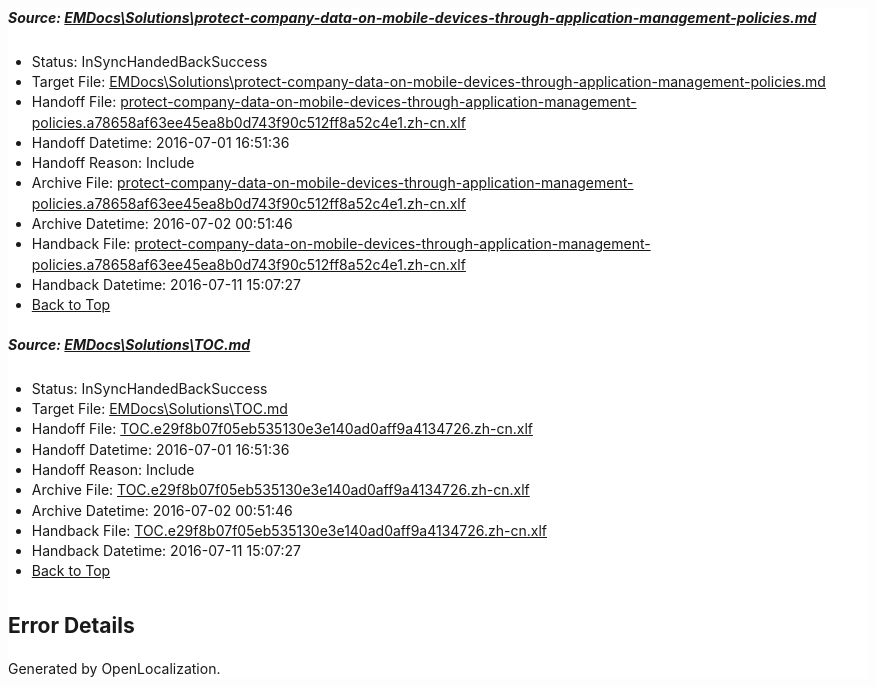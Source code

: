 ##### <a name='e925f84d1e885c8427dbd13eb060e8e2761aaeb6328'></a> Source: [EMDocs\Solutions\protect-company-data-on-mobile-devices-through-application-management-policies.md](https://github.com/Microsoft/EMDocs-pr/blob/276a4ee6ceab6b39b9add2ea844cdf03f142a253/EMDocs/Solutions/protect-company-data-on-mobile-devices-through-application-management-policies.md)
* Status: InSyncHandedBackSuccess
* Target File: [EMDocs\Solutions\protect-company-data-on-mobile-devices-through-application-management-policies.md](https://github.com/Microsoft/EMDocs-pr.zh-cn/blob/8ae7ebf2c5f0424f361fddb28fc94b0556abb725/EMDocs/Solutions/protect-company-data-on-mobile-devices-through-application-management-policies.md)
* Handoff File: [protect-company-data-on-mobile-devices-through-application-management-policies.a78658af63ee45ea8b0d743f90c512ff8a52c4e1.zh-cn.xlf](https://github.com/Microsoft/EM.handoff/blob/e3425c169725faeb1e6822479607fcc970980d19/ol-handoff/Microsoft/EMDocs-pr.zh-cn/master/protect-company-data-on-mobile-devices-through-application-management-policies.a78658af63ee45ea8b0d743f90c512ff8a52c4e1.zh-cn.xlf)
* Handoff Datetime: 2016-07-01 16:51:36
* Handoff Reason: Include
* Archive File: [protect-company-data-on-mobile-devices-through-application-management-policies.a78658af63ee45ea8b0d743f90c512ff8a52c4e1.zh-cn.xlf](https://github.com/Microsoft/EM.handoff/blob/1a6939c3b84ea82a981a0399e305153106d973ca/ol-handoff/Microsoft/EMDocs-pr.zh-cn/master/archive/protect-company-data-on-mobile-devices-through-application-management-policies.a78658af63ee45ea8b0d743f90c512ff8a52c4e1.zh-cn.xlf)
* Archive Datetime: 2016-07-02 00:51:46
* Handback File: [protect-company-data-on-mobile-devices-through-application-management-policies.a78658af63ee45ea8b0d743f90c512ff8a52c4e1.zh-cn.xlf](https://github.com/Microsoft/EM.handback/blob/dd6ae6848dd7a21bd6c351a1049b99b0a3b6d68d/ol-handback/Microsoft/EMDocs-pr.zh-cn/master/protect-company-data-on-mobile-devices-through-application-management-policies.a78658af63ee45ea8b0d743f90c512ff8a52c4e1.zh-cn.xlf)
* Handback Datetime: 2016-07-11 15:07:27
* [Back to Top](#report-top)

##### <a name='76e6b60c50ea6e5ebedafe077a514e2b036d194b332'></a> Source: [EMDocs\Solutions\TOC.md](https://github.com/Microsoft/EMDocs-pr/blob/276a4ee6ceab6b39b9add2ea844cdf03f142a253/EMDocs/Solutions/TOC.md)
* Status: InSyncHandedBackSuccess
* Target File: [EMDocs\Solutions\TOC.md](https://github.com/Microsoft/EMDocs-pr.zh-cn/blob/8ae7ebf2c5f0424f361fddb28fc94b0556abb725/EMDocs/Solutions/TOC.md)
* Handoff File: [TOC.e29f8b07f05eb535130e3e140ad0aff9a4134726.zh-cn.xlf](https://github.com/Microsoft/EM.handoff/blob/e3425c169725faeb1e6822479607fcc970980d19/ol-handoff/Microsoft/EMDocs-pr.zh-cn/master/TOC.e29f8b07f05eb535130e3e140ad0aff9a4134726.zh-cn.xlf)
* Handoff Datetime: 2016-07-01 16:51:36
* Handoff Reason: Include
* Archive File: [TOC.e29f8b07f05eb535130e3e140ad0aff9a4134726.zh-cn.xlf](https://github.com/Microsoft/EM.handoff/blob/1a6939c3b84ea82a981a0399e305153106d973ca/ol-handoff/Microsoft/EMDocs-pr.zh-cn/master/archive/TOC.e29f8b07f05eb535130e3e140ad0aff9a4134726.zh-cn.xlf)
* Archive Datetime: 2016-07-02 00:51:46
* Handback File: [TOC.e29f8b07f05eb535130e3e140ad0aff9a4134726.zh-cn.xlf](https://github.com/Microsoft/EM.handback/blob/dd6ae6848dd7a21bd6c351a1049b99b0a3b6d68d/ol-handback/Microsoft/EMDocs-pr.zh-cn/master/TOC.e29f8b07f05eb535130e3e140ad0aff9a4134726.zh-cn.xlf)
* Handback Datetime: 2016-07-11 15:07:27
* [Back to Top](#report-top)


## Error Details

Generated by OpenLocalization.
